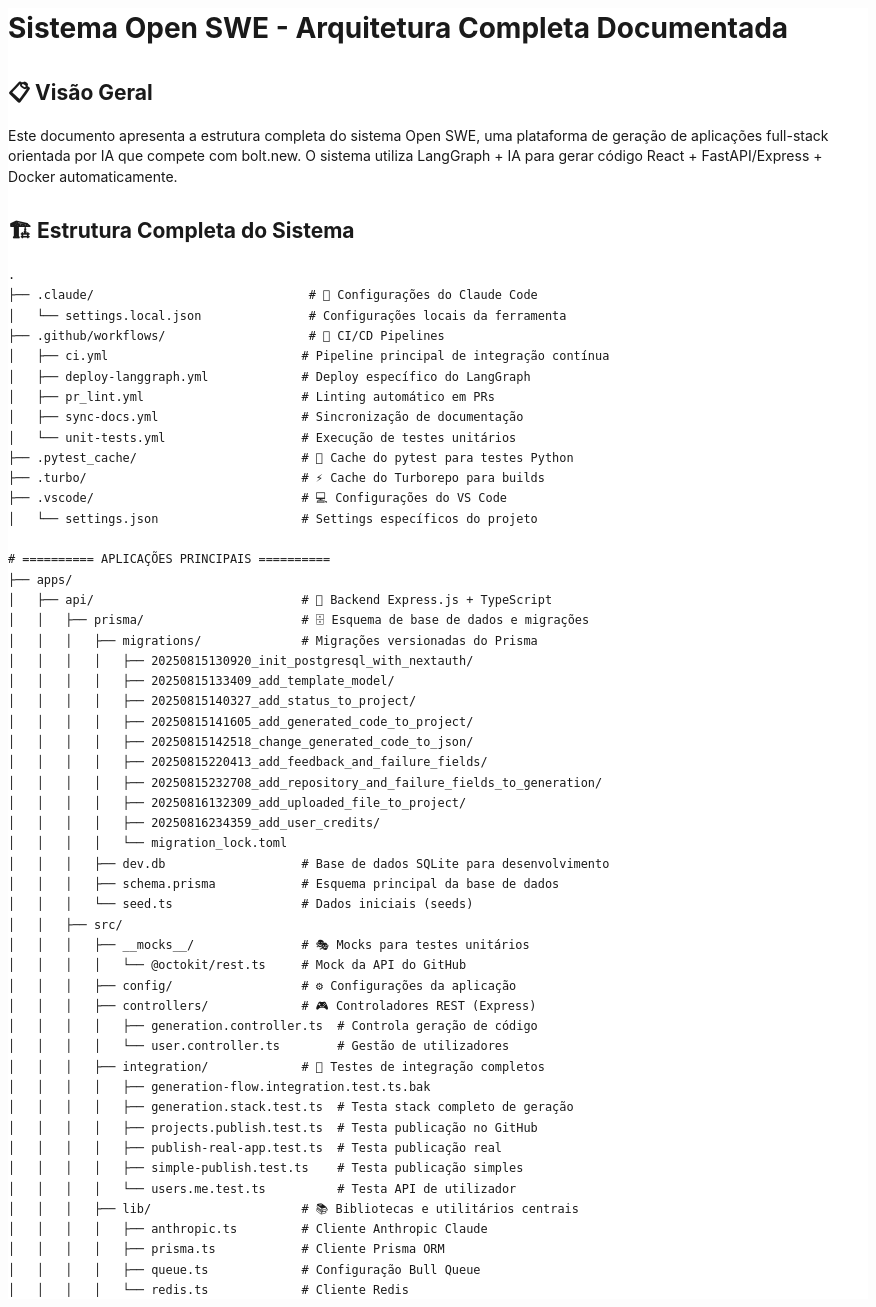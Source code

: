 # Sistema Open SWE - Arquitetura Completa Documentada

## 📋 Visão Geral
Este documento apresenta a estrutura completa do sistema Open SWE, uma plataforma de geração de aplicações full-stack orientada por IA que compete com bolt.new. O sistema utiliza LangGraph + IA para gerar código React + FastAPI/Express + Docker automaticamente.

## 🏗️ Estrutura Completa do Sistema

```
.
├── .claude/                              # 🔧 Configurações do Claude Code
│   └── settings.local.json               # Configurações locais da ferramenta
├── .github/workflows/                    # 🚀 CI/CD Pipelines
│   ├── ci.yml                           # Pipeline principal de integração contínua
│   ├── deploy-langgraph.yml             # Deploy específico do LangGraph
│   ├── pr_lint.yml                      # Linting automático em PRs
│   ├── sync-docs.yml                    # Sincronização de documentação
│   └── unit-tests.yml                   # Execução de testes unitários
├── .pytest_cache/                       # 🧪 Cache do pytest para testes Python
├── .turbo/                              # ⚡ Cache do Turborepo para builds
├── .vscode/                             # 💻 Configurações do VS Code
│   └── settings.json                    # Settings específicos do projeto

# ========== APLICAÇÕES PRINCIPAIS ==========
├── apps/
│   ├── api/                             # 🔗 Backend Express.js + TypeScript
│   │   ├── prisma/                      # 🗄️ Esquema de base de dados e migrações
│   │   │   ├── migrations/              # Migrações versionadas do Prisma
│   │   │   │   ├── 20250815130920_init_postgresql_with_nextauth/
│   │   │   │   ├── 20250815133409_add_template_model/
│   │   │   │   ├── 20250815140327_add_status_to_project/
│   │   │   │   ├── 20250815141605_add_generated_code_to_project/
│   │   │   │   ├── 20250815142518_change_generated_code_to_json/
│   │   │   │   ├── 20250815220413_add_feedback_and_failure_fields/
│   │   │   │   ├── 20250815232708_add_repository_and_failure_fields_to_generation/
│   │   │   │   ├── 20250816132309_add_uploaded_file_to_project/
│   │   │   │   ├── 20250816234359_add_user_credits/
│   │   │   │   └── migration_lock.toml
│   │   │   ├── dev.db                   # Base de dados SQLite para desenvolvimento
│   │   │   ├── schema.prisma            # Esquema principal da base de dados
│   │   │   └── seed.ts                  # Dados iniciais (seeds)
│   │   ├── src/
│   │   │   ├── __mocks__/               # 🎭 Mocks para testes unitários
│   │   │   │   └── @octokit/rest.ts     # Mock da API do GitHub
│   │   │   ├── config/                  # ⚙️ Configurações da aplicação
│   │   │   ├── controllers/             # 🎮 Controladores REST (Express)
│   │   │   │   ├── generation.controller.ts  # Controla geração de código
│   │   │   │   └── user.controller.ts        # Gestão de utilizadores
│   │   │   ├── integration/             # 🧪 Testes de integração completos
│   │   │   │   ├── generation-flow.integration.test.ts.bak
│   │   │   │   ├── generation.stack.test.ts  # Testa stack completo de geração
│   │   │   │   ├── projects.publish.test.ts  # Testa publicação no GitHub
│   │   │   │   ├── publish-real-app.test.ts  # Testa publicação real
│   │   │   │   ├── simple-publish.test.ts    # Testa publicação simples
│   │   │   │   └── users.me.test.ts          # Testa API de utilizador
│   │   │   ├── lib/                     # 📚 Bibliotecas e utilitários centrais
│   │   │   │   ├── anthropic.ts         # Cliente Anthropic Claude
│   │   │   │   ├── prisma.ts            # Cliente Prisma ORM
│   │   │   │   ├── queue.ts             # Configuração Bull Queue
│   │   │   │   └── redis.ts             # Cliente Redis
```